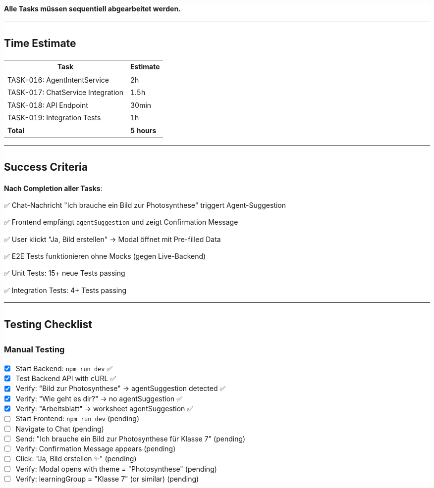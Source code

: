 **Alle Tasks müssen sequentiell abgearbeitet werden.**

---

## Time Estimate

| Task | Estimate |
|------|----------|
| TASK-016: AgentIntentService | 2h |
| TASK-017: ChatService Integration | 1.5h |
| TASK-018: API Endpoint | 30min |
| TASK-019: Integration Tests | 1h |
| **Total** | **5 hours** |

---

## Success Criteria

**Nach Completion aller Tasks**:

✅ Chat-Nachricht "Ich brauche ein Bild zur Photosynthese" triggert Agent-Suggestion

✅ Frontend empfängt `agentSuggestion` und zeigt Confirmation Message

✅ User klickt "Ja, Bild erstellen" → Modal öffnet mit Pre-filled Data

✅ E2E Tests funktionieren ohne Mocks (gegen Live-Backend)

✅ Unit Tests: 15+ neue Tests passing

✅ Integration Tests: 4+ Tests passing

---

## Testing Checklist

### Manual Testing

- [x] Start Backend: `npm run dev` ✅
- [x] Test Backend API with cURL ✅
- [x] Verify: "Bild zur Photosynthese" → agentSuggestion detected ✅
- [x] Verify: "Wie geht es dir?" → no agentSuggestion ✅
- [x] Verify: "Arbeitsblatt" → worksheet agentSuggestion ✅
- [ ] Start Frontend: `npm run dev` (pending)
- [ ] Navigate to Chat (pending)
- [ ] Send: "Ich brauche ein Bild zur Photosynthese für Klasse 7" (pending)
- [ ] Verify: Confirmation Message appears (pending)
- [ ] Click: "Ja, Bild erstellen ✨" (pending)
- [ ] Verify: Modal opens with theme = "Photosynthese" (pending)
- [ ] Verify: learningGroup = "Klasse 7" (or similar) (pending)
